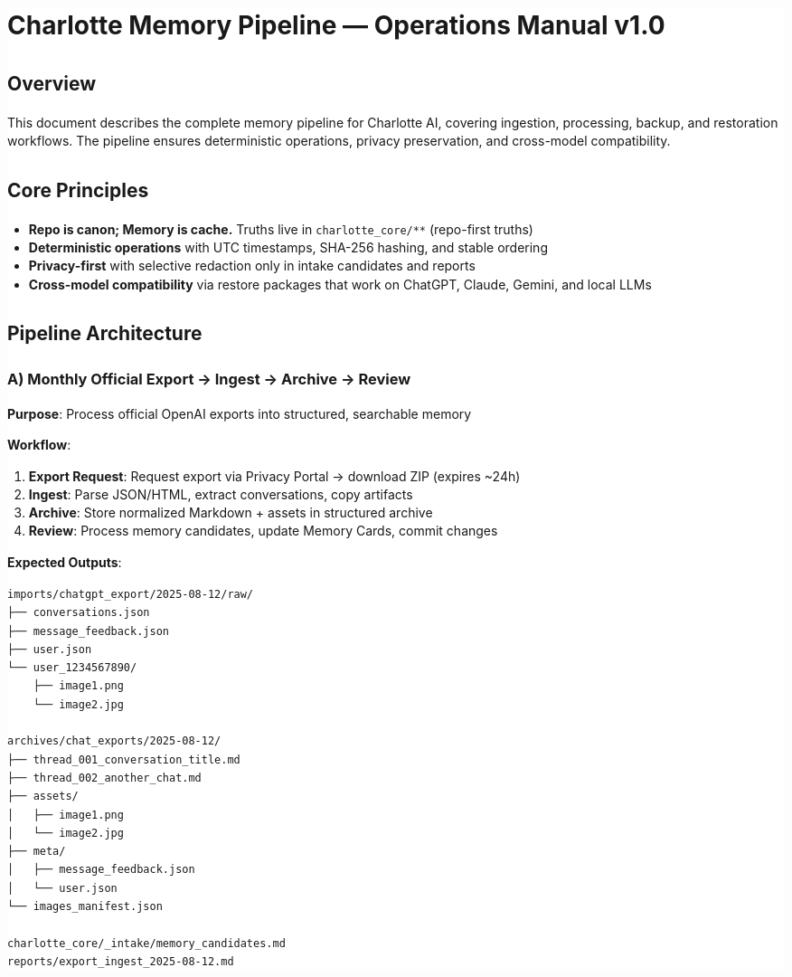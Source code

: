 # Charlotte Memory Pipeline — **Operations Manual v1.0**

## Overview

This document describes the complete memory pipeline for Charlotte AI, covering ingestion, processing, backup, and restoration workflows. The pipeline ensures deterministic operations, privacy preservation, and cross-model compatibility.

## Core Principles

- **Repo is canon; Memory is cache.** Truths live in `charlotte_core/**` (repo-first truths)
- **Deterministic operations** with UTC timestamps, SHA-256 hashing, and stable ordering
- **Privacy-first** with selective redaction only in intake candidates and reports
- **Cross-model compatibility** via restore packages that work on ChatGPT, Claude, Gemini, and local LLMs

## Pipeline Architecture

### A) Monthly Official Export → Ingest → Archive → Review

**Purpose**: Process official OpenAI exports into structured, searchable memory

**Workflow**:
1. **Export Request**: Request export via Privacy Portal → download ZIP (expires ~24h)
2. **Ingest**: Parse JSON/HTML, extract conversations, copy artifacts
3. **Archive**: Store normalized Markdown + assets in structured archive
4. **Review**: Process memory candidates, update Memory Cards, commit changes

**Expected Outputs**:
```
imports/chatgpt_export/2025-08-12/raw/
├── conversations.json
├── message_feedback.json
├── user.json
└── user_1234567890/
    ├── image1.png
    └── image2.jpg

archives/chat_exports/2025-08-12/
├── thread_001_conversation_title.md
├── thread_002_another_chat.md
├── assets/
│   ├── image1.png
│   └── image2.jpg
├── meta/
│   ├── message_feedback.json
│   └── user.json
└── images_manifest.json

charlotte_core/_intake/memory_candidates.md
reports/export_ingest_2025-08-12.md
```
